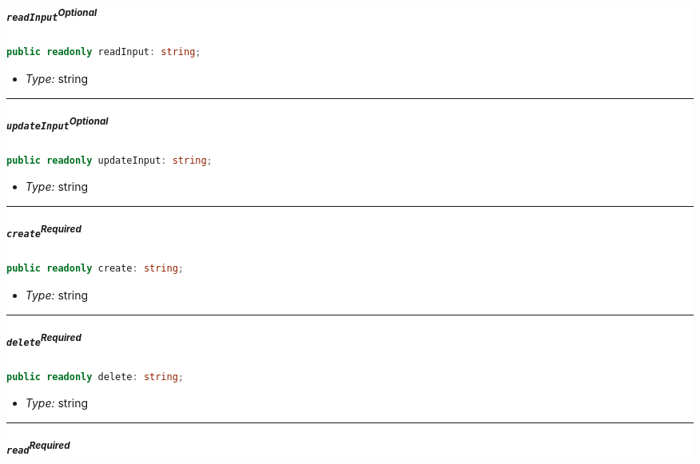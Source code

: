 ##### `readInput`<sup>Optional</sup> <a name="readInput" id="@cdktf/provider-azurerm.springCloudDynatraceApplicationPerformanceMonitoring.SpringCloudDynatraceApplicationPerformanceMonitoringTimeoutsOutputReference.property.readInput"></a>

```typescript
public readonly readInput: string;
```

- *Type:* string

---

##### `updateInput`<sup>Optional</sup> <a name="updateInput" id="@cdktf/provider-azurerm.springCloudDynatraceApplicationPerformanceMonitoring.SpringCloudDynatraceApplicationPerformanceMonitoringTimeoutsOutputReference.property.updateInput"></a>

```typescript
public readonly updateInput: string;
```

- *Type:* string

---

##### `create`<sup>Required</sup> <a name="create" id="@cdktf/provider-azurerm.springCloudDynatraceApplicationPerformanceMonitoring.SpringCloudDynatraceApplicationPerformanceMonitoringTimeoutsOutputReference.property.create"></a>

```typescript
public readonly create: string;
```

- *Type:* string

---

##### `delete`<sup>Required</sup> <a name="delete" id="@cdktf/provider-azurerm.springCloudDynatraceApplicationPerformanceMonitoring.SpringCloudDynatraceApplicationPerformanceMonitoringTimeoutsOutputReference.property.delete"></a>

```typescript
public readonly delete: string;
```

- *Type:* string

---

##### `read`<sup>Required</sup> <a name="read" id="@cdktf/provider-azurerm.springCloudDynatraceApplicationPerformanceMonitoring.SpringCloudDynatraceApplicationPerformanceMonitoringTimeoutsOutputReference.property.read"></a>
